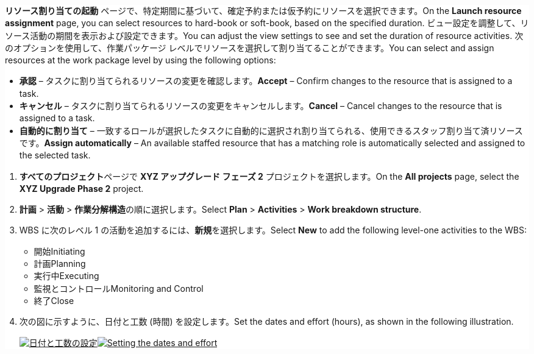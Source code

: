 <td><span data-ttu-id="076c4-338"><strong>リソース割り当ての起動</strong> ページで、特定期間に基づいて、確定予約または仮予約にリソースを選択できます。</span><span class="sxs-lookup"><span data-stu-id="076c4-338">On the <strong>Launch resource assignment</strong> page, you can select resources to hard-book or soft-book, based on the specified duration.</span></span> <span data-ttu-id="076c4-339">ビュー設定を調整して、リソース活動の期間を表示および設定できます。</span><span class="sxs-lookup"><span data-stu-id="076c4-339">You can adjust the view settings to see and set the duration of resource activities.</span></span> <span data-ttu-id="076c4-340">次のオプションを使用して、作業パッケージ レベルでリソースを選択して割り当てることができます。</span><span class="sxs-lookup"><span data-stu-id="076c4-340">You can select and assign resources at the work package level by using the following options:</span></span>
<ul>
<li><span data-ttu-id="076c4-341"><strong>承認</strong> – タスクに割り当てられるリソースの変更を確認します。</span><span class="sxs-lookup"><span data-stu-id="076c4-341"><strong>Accept</strong> – Confirm changes to the resource that is assigned to a task.</span></span></li>
<li><span data-ttu-id="076c4-342"><strong>キャンセル</strong> – タスクに割り当てられるリソースの変更をキャンセルします。</span><span class="sxs-lookup"><span data-stu-id="076c4-342"><strong>Cancel</strong> – Cancel changes to the resource that is assigned to a task.</span></span></li>
<li><span data-ttu-id="076c4-343"><strong>自動的に割り当て</strong> – 一致するロールが選択したタスクに自動的に選択され割り当てられる、使用できるスタッフ割り当て済リソースです。</span><span class="sxs-lookup"><span data-stu-id="076c4-343"><strong>Assign automatically</strong> – An available staffed resource that has a matching role is automatically selected and assigned to the selected task.</span></span></li>
</ul></td>
</tr>
</tbody>
</table>

1. <span data-ttu-id="076c4-344">**すべてのプロジェクト**ページで **XYZ アップグレード フェーズ 2** プロジェクトを選択します。</span><span class="sxs-lookup"><span data-stu-id="076c4-344">On the **All projects** page, select the **XYZ Upgrade Phase 2** project.</span></span>
2. <span data-ttu-id="076c4-345">**計画** &gt; **活動** &gt; **作業分解構造**の順に選択します。</span><span class="sxs-lookup"><span data-stu-id="076c4-345">Select **Plan** &gt; **Activities** &gt; **Work breakdown structure**.</span></span>
3. <span data-ttu-id="076c4-346">WBS に次のレベル 1 の活動を追加するには、**新規**を選択します。</span><span class="sxs-lookup"><span data-stu-id="076c4-346">Select **New** to add the following level-one activities to the WBS:</span></span>

    - <span data-ttu-id="076c4-347">開始</span><span class="sxs-lookup"><span data-stu-id="076c4-347">Initiating</span></span>
    - <span data-ttu-id="076c4-348">計画</span><span class="sxs-lookup"><span data-stu-id="076c4-348">Planning</span></span>
    - <span data-ttu-id="076c4-349">実行中</span><span class="sxs-lookup"><span data-stu-id="076c4-349">Executing</span></span>
    - <span data-ttu-id="076c4-350">監視とコントロール</span><span class="sxs-lookup"><span data-stu-id="076c4-350">Monitoring and Control</span></span>
    - <span data-ttu-id="076c4-351">終了</span><span class="sxs-lookup"><span data-stu-id="076c4-351">Close</span></span>

4. <span data-ttu-id="076c4-352">次の図に示すように、日付と工数 (時間) を設定します。</span><span class="sxs-lookup"><span data-stu-id="076c4-352">Set the dates and effort (hours), as shown in the following illustration.</span></span>

    <span data-ttu-id="076c4-353">[![日付と工数の設定](./media/projectresourcing10.jpg)](./media/projectresourcing10.jpg)</span><span class="sxs-lookup"><span data-stu-id="076c4-353">[![Setting the dates and effort](./media/projectresourcing10.jpg)](./media/projectresourcing10.jpg)</span></span>
